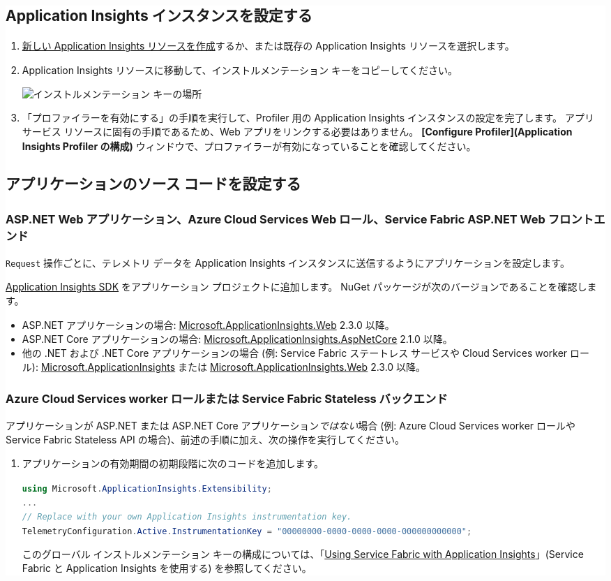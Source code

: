 
## <a name="set-up-the-application-insights-instance"></a>Application Insights インスタンスを設定する

1. [新しい Application Insights リソースを作成](https://docs.microsoft.com/azure/application-insights/app-insights-create-new-resource)するか、または既存の Application Insights リソースを選択します。 

1. Application Insights リソースに移動して、インストルメンテーション キーをコピーしてください。

   ![インストルメンテーション キーの場所](./media/enable-profiler-compute/CopyAIKey.png)

1. 「プロファイラーを有効にする」の手順を実行して、Profiler 用の Application Insights インスタンスの設定を完了します。 アプリ サービス リソースに固有の手順であるため、Web アプリをリンクする必要はありません。 **[Configure Profiler]\(Application Insights Profiler の構成\)** ウィンドウで、プロファイラーが有効になっていることを確認してください。


## <a name="set-up-the-application-source-code"></a>アプリケーションのソース コードを設定する

### <a name="aspnet-web-applications-azure-cloud-services-web-roles-or-the-service-fabric-aspnet-web-front-end"></a>ASP.NET Web アプリケーション、Azure Cloud Services Web ロール、Service Fabric ASP.NET Web フロントエンド
`Request` 操作ごとに、テレメトリ データを Application Insights インスタンスに送信するようにアプリケーションを設定します。  

[Application Insights SDK](https://docs.microsoft.com/azure/application-insights/app-insights-overview#get-started) をアプリケーション プロジェクトに追加します。 NuGet パッケージが次のバージョンであることを確認します。  
  - ASP.NET アプリケーションの場合: [Microsoft.ApplicationInsights.Web](https://www.nuget.org/packages/Microsoft.ApplicationInsights.Web/) 2.3.0 以降。
  - ASP.NET Core アプリケーションの場合: [Microsoft.ApplicationInsights.AspNetCore](https://www.nuget.org/packages/Microsoft.ApplicationInsights.AspNetCore/) 2.1.0 以降。
  - 他の .NET および .NET Core アプリケーションの場合 (例: Service Fabric ステートレス サービスや Cloud Services worker ロール): [Microsoft.ApplicationInsights](https://www.nuget.org/packages/Microsoft.ApplicationInsights/) または [Microsoft.ApplicationInsights.Web](https://www.nuget.org/packages/Microsoft.ApplicationInsights.Web/) 2.3.0 以降。  

### <a name="azure-cloud-services-worker-roles-or-the-service-fabric-stateless-back-end"></a>Azure Cloud Services worker ロールまたは Service Fabric Stateless バックエンド
アプリケーションが ASP.NET または ASP.NET Core アプリケーション*ではない*場合 (例: Azure Cloud Services worker ロールや Service Fabric Stateless API の場合)、前述の手順に加え、次の操作を実行してください。  

  1. アプリケーションの有効期間の初期段階に次のコードを追加します。  

        ```csharp
        using Microsoft.ApplicationInsights.Extensibility;
        ...
        // Replace with your own Application Insights instrumentation key.
        TelemetryConfiguration.Active.InstrumentationKey = "00000000-0000-0000-0000-000000000000";
        ```
      このグローバル インストルメンテーション キーの構成については、「[Using Service Fabric with Application Insights](https://github.com/Azure-Samples/service-fabric-dotnet-getting-started/blob/dev/appinsights/ApplicationInsights.md)」(Service Fabric と Application Insights を使用する) を参照してください。  
